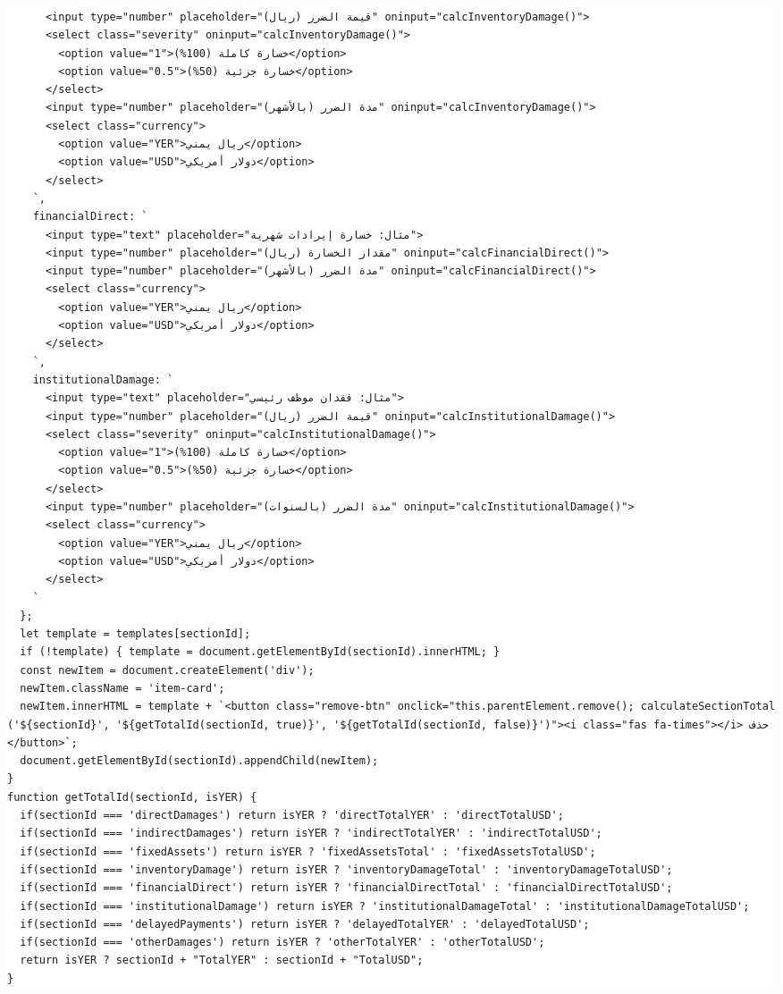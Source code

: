           <input type="number" placeholder="قيمة الضرر (ريال)" oninput="calcInventoryDamage()">
          <select class="severity" oninput="calcInventoryDamage()">
            <option value="1">خسارة كاملة (100%)</option>
            <option value="0.5">خسارة جزئية (50%)</option>
          </select>
          <input type="number" placeholder="مدة الضرر (بالأشهر)" oninput="calcInventoryDamage()">
          <select class="currency">
            <option value="YER">ريال يمني</option>
            <option value="USD">دولار أمريكي</option>
          </select>
        `,
        financialDirect: `
          <input type="text" placeholder="مثال: خسارة إيرادات شهرية">
          <input type="number" placeholder="مقدار الخسارة (ريال)" oninput="calcFinancialDirect()">
          <input type="number" placeholder="مدة الضرر (بالأشهر)" oninput="calcFinancialDirect()">
          <select class="currency">
            <option value="YER">ريال يمني</option>
            <option value="USD">دولار أمريكي</option>
          </select>
        `,
        institutionalDamage: `
          <input type="text" placeholder="مثال: فقدان موظف رئيسي">
          <input type="number" placeholder="قيمة الضرر (ريال)" oninput="calcInstitutionalDamage()">
          <select class="severity" oninput="calcInstitutionalDamage()">
            <option value="1">خسارة كاملة (100%)</option>
            <option value="0.5">خسارة جزئية (50%)</option>
          </select>
          <input type="number" placeholder="مدة الضرر (بالسنوات)" oninput="calcInstitutionalDamage()">
          <select class="currency">
            <option value="YER">ريال يمني</option>
            <option value="USD">دولار أمريكي</option>
          </select>
        `
      };
      let template = templates[sectionId];
      if (!template) { template = document.getElementById(sectionId).innerHTML; }
      const newItem = document.createElement('div');
      newItem.className = 'item-card';
      newItem.innerHTML = template + `<button class="remove-btn" onclick="this.parentElement.remove(); calculateSectionTotal('${sectionId}', '${getTotalId(sectionId, true)}', '${getTotalId(sectionId, false)}')"><i class="fas fa-times"></i> حذف</button>`;
      document.getElementById(sectionId).appendChild(newItem);
    }
    function getTotalId(sectionId, isYER) {
      if(sectionId === 'directDamages') return isYER ? 'directTotalYER' : 'directTotalUSD';
      if(sectionId === 'indirectDamages') return isYER ? 'indirectTotalYER' : 'indirectTotalUSD';
      if(sectionId === 'fixedAssets') return isYER ? 'fixedAssetsTotal' : 'fixedAssetsTotalUSD';
      if(sectionId === 'inventoryDamage') return isYER ? 'inventoryDamageTotal' : 'inventoryDamageTotalUSD';
      if(sectionId === 'financialDirect') return isYER ? 'financialDirectTotal' : 'financialDirectTotalUSD';
      if(sectionId === 'institutionalDamage') return isYER ? 'institutionalDamageTotal' : 'institutionalDamageTotalUSD';
      if(sectionId === 'delayedPayments') return isYER ? 'delayedTotalYER' : 'delayedTotalUSD';
      if(sectionId === 'otherDamages') return isYER ? 'otherTotalYER' : 'otherTotalUSD';
      return isYER ? sectionId + "TotalYER" : sectionId + "TotalUSD";
    }
    